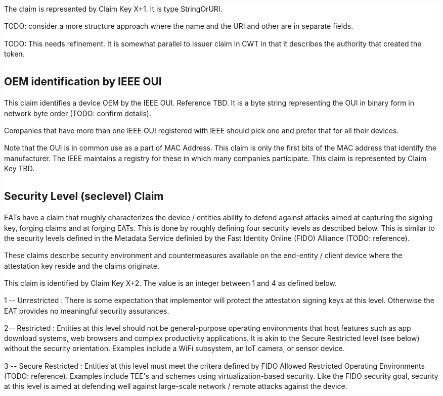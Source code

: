 The claim is represented by Claim Key X+1. It is type StringOrURI.

TODO: consider a more structure approach where the name and the URI
and other are in separate fields.

TODO: This needs refinement. It is somewhat parallel to issuer claim
in CWT in that it describes the authority that created the token.

## OEM identification by IEEE OUI

This claim identifies a device OEM by the IEEE OUI. Reference TBD. It
is a byte string representing the OUI in binary form in network byte
order (TODO: confirm details). 

Companies that have more than one IEEE OUI registered with IEEE should
pick one and prefer that for all their devices. 

Note that the OUI is in common use as a part of MAC Address. This claim
is only the first bits of the MAC address that identify the
manufacturer. The IEEE
maintains a registry for these in which many companies participate.  This claim is represented
by Claim Key TBD.

## Security Level (seclevel) Claim

EATs have a claim that roughly characterizes the device / entities 
ability to defend against attacks aimed at capturing the signing
key, forging claims and at forging EATs. This is done by roughly 
defining four security levels as described below. This is similar
to the security levels defined in the Metadata Service
definied by the Fast Identity Online (FIDO) Alliance (TODO: reference).

These claims describe security environment and countermeasures
available on the end-entity / client device where
the attestation key reside and the claims originate. 

This claim is identified by Claim Key X+2. The value is an
integer between 1 and 4 as defined below.

1 -- Unrestricted 
: There is some expectation that implementor will
protect the attestation signing keys at this level. Otherwise
the EAT provides no meaningful security assurances. 

2-- Restricted
: Entities at this level should not be general-purpose
operating environments that host features such as app download
systems, web browsers and complex productivity applications.
It is akin to the Secure Restricted level (see below) without the
security orientation. Examples include a WiFi subsystem,
an IoT camera, or sensor device.

3 -- Secure Restricted
: Entities at this level must meet the critera defined by FIDO Allowed
Restricted Operating Environments (TODO: reference). Examples include TEE's and 
schemes using virtualization-based security. Like the FIDO security goal,
security at this level is aimed at defending well against large-scale
network / remote attacks against the device.
